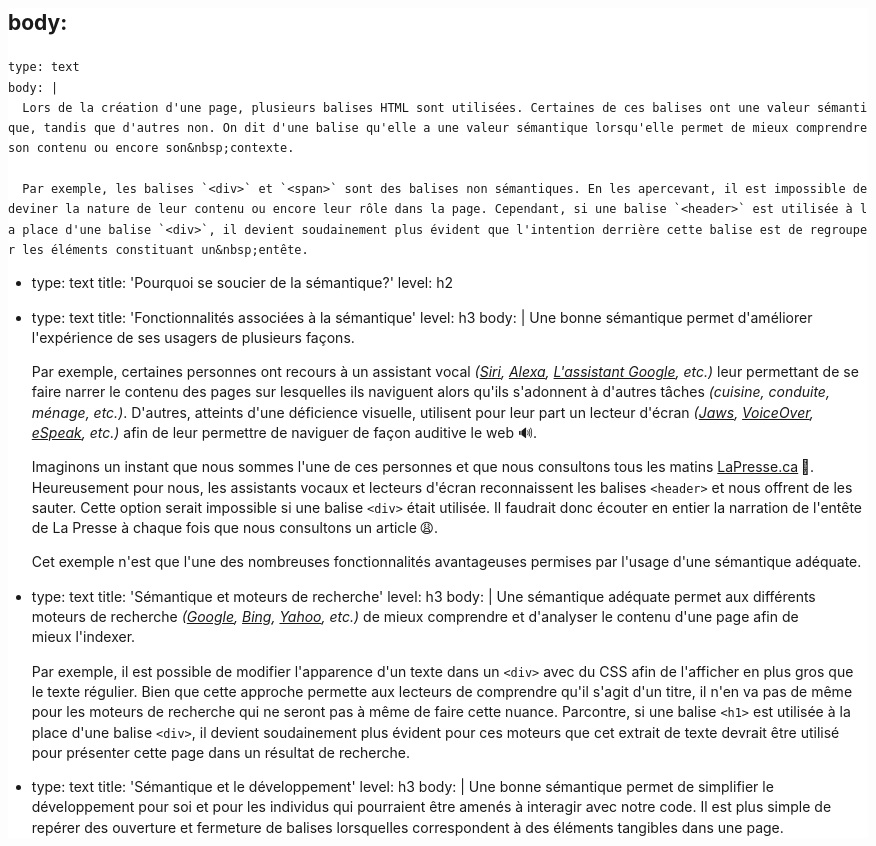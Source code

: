 body:
  -
    type: text
    body: |
      Lors de la création d'une page, plusieurs balises HTML sont utilisées. Certaines de ces balises ont une valeur sémantique, tandis que d'autres non. On dit d'une balise qu'elle a une valeur sémantique lorsqu'elle permet de mieux comprendre son contenu ou encore son&nbsp;contexte.
      
      Par exemple, les balises `<div>` et `<span>` sont des balises non sémantiques. En les apercevant, il est impossible de deviner la nature de leur contenu ou encore leur rôle dans la page. Cependant, si une balise `<header>` est utilisée à la place d'une balise `<div>`, il devient soudainement plus évident que l'intention derrière cette balise est de regrouper les éléments constituant un&nbsp;entête.
  -
    type: text
    title: 'Pourquoi se soucier de la sémantique?'
    level: h2
  -
    type: text
    title: 'Fonctionnalités associées à la sémantique'
    level: h3
    body: |
      Une bonne sémantique permet d'améliorer l'expérience de ses usagers de plusieurs façons. 
      
      Par exemple, certaines personnes ont recours à un assistant vocal <em>([Siri](https://fr.wikipedia.org/wiki/Siri_(logiciel)), [Alexa](https://fr.wikipedia.org/wiki/Amazon_Alexa), [L'assistant Google](https://fr.wikipedia.org/wiki/Assistant_Google), etc.)</em> leur permettant de se faire narrer le contenu des pages sur lesquelles ils naviguent alors qu'ils s'adonnent à d'autres tâches <em>(cuisine, conduite, ménage, etc.)</em>. D'autres, atteints d'une déficience visuelle, utilisent pour leur part un lecteur d'écran <em>([Jaws](https://fr.wikipedia.org/wiki/JAWS_(lecteur_d%27%C3%A9cran)), [VoiceOver](https://fr.wikipedia.org/wiki/VoiceOver), [eSpeak](https://fr.wikipedia.org/wiki/ESpeak), etc.)</em> afin de leur permettre de naviguer de façon auditive le web&nbsp;🔊.
      
      Imaginons un instant que nous sommes l'une de ces personnes et que nous consultons tous les matins [LaPresse.ca](https://www.lapresse.ca/)&thinsp;📰. Heureusement pour nous, les assistants vocaux et lecteurs d'écran reconnaissent les balises `<header>` et nous offrent de les sauter. Cette option serait impossible si une balise `<div>` était utilisée. Il faudrait donc écouter en entier la narration de l'entête de La Presse à chaque fois que nous consultons un article&thinsp;😩.
      
      Cet exemple n'est que l'une des nombreuses fonctionnalités avantageuses permises par l'usage d'une sémantique&nbsp;adéquate.
  -
    type: text
    title: 'Sémantique et moteurs de recherche'
    level: h3
    body: |
      Une sémantique adéquate permet aux différents moteurs de recherche <em>([Google](https://www.google.ca/), [Bing](https://www.bing.com/?cc=ca), [Yahoo](https://ca.yahoo.com/), etc.)</em> de mieux comprendre et d'analyser le contenu d'une page afin de mieux&nbsp;l'indexer.
      
      Par exemple, il est possible de modifier l'apparence d'un texte dans un `<div>` avec du CSS afin de l'afficher en plus gros que le texte régulier. Bien que cette approche permette aux lecteurs de comprendre qu'il s'agit d'un titre, il n'en va pas de même pour les moteurs de recherche qui ne seront pas à même de faire cette nuance. Parcontre, si une balise `<h1>` est utilisée à la place d'une balise `<div>`, il devient soudainement plus évident pour ces moteurs que cet extrait de texte devrait être utilisé pour présenter cette page dans un résultat de&nbsp;recherche.
  -
    type: text
    title: 'Sémantique et le développement'
    level: h3
    body: |
      Une bonne sémantique permet de simplifier le développement pour soi et pour les individus qui pourraient être amenés à interagir avec notre code. Il est plus simple de repérer des ouverture et fermeture de balises lorsquelles correspondent à des éléments tangibles dans une&nbsp;page.
      